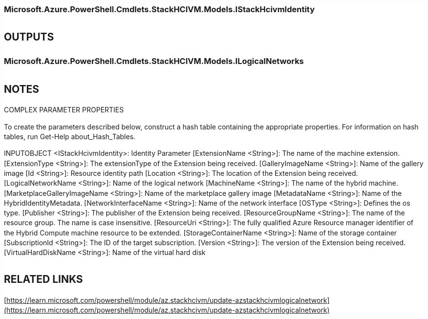 ### Microsoft.Azure.PowerShell.Cmdlets.StackHCIVM.Models.IStackHcivmIdentity
## OUTPUTS

### Microsoft.Azure.PowerShell.Cmdlets.StackHCIVM.Models.ILogicalNetworks
## NOTES
COMPLEX PARAMETER PROPERTIES

To create the parameters described below, construct a hash table containing the appropriate properties.
For information on hash tables, run Get-Help about_Hash_Tables.

INPUTOBJECT \<IStackHcivmIdentity\>: Identity Parameter
  \[ExtensionName \<String\>\]: The name of the machine extension.
  \[ExtensionType \<String\>\]: The extensionType of the Extension being received.
  \[GalleryImageName \<String\>\]: Name of the gallery image
  \[Id \<String\>\]: Resource identity path
  \[Location \<String\>\]: The location of the Extension being received.
  \[LogicalNetworkName \<String\>\]: Name of the logical network
  \[MachineName \<String\>\]: The name of the hybrid machine.
  \[MarketplaceGalleryImageName \<String\>\]: Name of the marketplace gallery image
  \[MetadataName \<String\>\]: Name of the HybridIdentityMetadata.
  \[NetworkInterfaceName \<String\>\]: Name of the network interface
  \[OSType \<String\>\]: Defines the os type.
  \[Publisher \<String\>\]: The publisher of the Extension being received.
  \[ResourceGroupName \<String\>\]: The name of the resource group.
The name is case insensitive.
  \[ResourceUri \<String\>\]: The fully qualified Azure Resource manager identifier of the Hybrid Compute machine resource to be extended.
  \[StorageContainerName \<String\>\]: Name of the storage container
  \[SubscriptionId \<String\>\]: The ID of the target subscription.
  \[Version \<String\>\]: The version of the Extension being received.
  \[VirtualHardDiskName \<String\>\]: Name of the virtual hard disk

## RELATED LINKS

[https://learn.microsoft.com/powershell/module/az.stackhcivm/update-azstackhcivmlogicalnetwork](https://learn.microsoft.com/powershell/module/az.stackhcivm/update-azstackhcivmlogicalnetwork)
